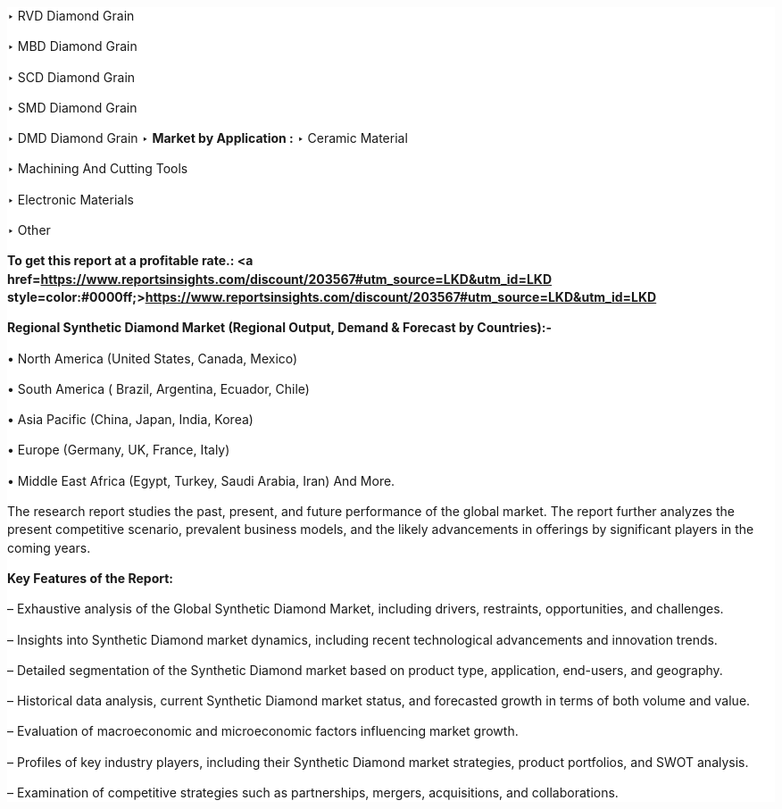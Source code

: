 ‣ RVD Diamond Grain

‣ MBD Diamond Grain

‣ SCD Diamond Grain

‣ SMD Diamond Grain

‣ DMD Diamond Grain
‣ 
<strong>Market by Application :</strong>
‣ Ceramic Material

‣ Machining And Cutting Tools

‣ Electronic Materials

‣ Other

<strong>To get this report at a profitable rate.: <a href=https://www.reportsinsights.com/discount/203567#utm_source=LKD&utm_id=LKD style=color:#0000ff;>https://www.reportsinsights.com/discount/203567#utm_source=LKD&utm_id=LKD</a></strong>

<strong>Regional Synthetic Diamond Market (Regional Output, Demand &amp; Forecast by Countries):-</strong>

• North America (United States, Canada, Mexico)

• South America ( Brazil, Argentina, Ecuador, Chile)

• Asia Pacific (China, Japan, India, Korea)

• Europe (Germany, UK, France, Italy)

• Middle East Africa (Egypt, Turkey, Saudi Arabia, Iran) And More.

The research report studies the past, present, and future performance of the global market. The report further analyzes the present competitive scenario, prevalent business models, and the likely advancements in offerings by significant players in the coming years.

<strong>Key Features of the Report:</strong>

– Exhaustive analysis of the Global Synthetic Diamond Market, including drivers, restraints, opportunities, and challenges.

– Insights into Synthetic Diamond market dynamics, including recent technological advancements and innovation trends.

– Detailed segmentation of the Synthetic Diamond market based on product type, application, end-users, and geography.

– Historical data analysis, current Synthetic Diamond market status, and forecasted growth in terms of both volume and value.

– Evaluation of macroeconomic and microeconomic factors influencing market growth.

– Profiles of key industry players, including their Synthetic Diamond market strategies, product portfolios, and SWOT analysis.

– Examination of competitive strategies such as partnerships, mergers, acquisitions, and collaborations.
